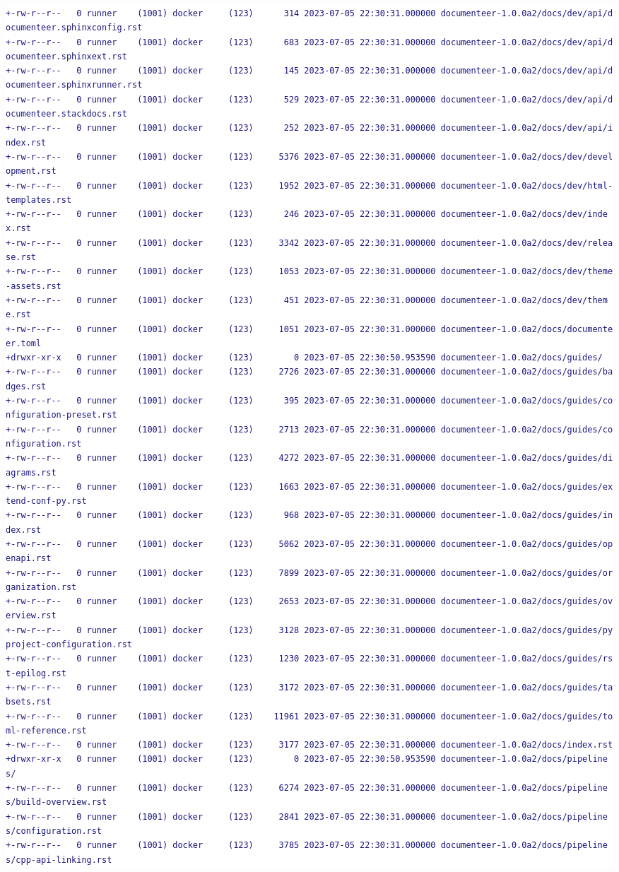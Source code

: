 ```diff
+-rw-r--r--   0 runner    (1001) docker     (123)      314 2023-07-05 22:30:31.000000 documenteer-1.0.0a2/docs/dev/api/documenteer.sphinxconfig.rst
+-rw-r--r--   0 runner    (1001) docker     (123)      683 2023-07-05 22:30:31.000000 documenteer-1.0.0a2/docs/dev/api/documenteer.sphinxext.rst
+-rw-r--r--   0 runner    (1001) docker     (123)      145 2023-07-05 22:30:31.000000 documenteer-1.0.0a2/docs/dev/api/documenteer.sphinxrunner.rst
+-rw-r--r--   0 runner    (1001) docker     (123)      529 2023-07-05 22:30:31.000000 documenteer-1.0.0a2/docs/dev/api/documenteer.stackdocs.rst
+-rw-r--r--   0 runner    (1001) docker     (123)      252 2023-07-05 22:30:31.000000 documenteer-1.0.0a2/docs/dev/api/index.rst
+-rw-r--r--   0 runner    (1001) docker     (123)     5376 2023-07-05 22:30:31.000000 documenteer-1.0.0a2/docs/dev/development.rst
+-rw-r--r--   0 runner    (1001) docker     (123)     1952 2023-07-05 22:30:31.000000 documenteer-1.0.0a2/docs/dev/html-templates.rst
+-rw-r--r--   0 runner    (1001) docker     (123)      246 2023-07-05 22:30:31.000000 documenteer-1.0.0a2/docs/dev/index.rst
+-rw-r--r--   0 runner    (1001) docker     (123)     3342 2023-07-05 22:30:31.000000 documenteer-1.0.0a2/docs/dev/release.rst
+-rw-r--r--   0 runner    (1001) docker     (123)     1053 2023-07-05 22:30:31.000000 documenteer-1.0.0a2/docs/dev/theme-assets.rst
+-rw-r--r--   0 runner    (1001) docker     (123)      451 2023-07-05 22:30:31.000000 documenteer-1.0.0a2/docs/dev/theme.rst
+-rw-r--r--   0 runner    (1001) docker     (123)     1051 2023-07-05 22:30:31.000000 documenteer-1.0.0a2/docs/documenteer.toml
+drwxr-xr-x   0 runner    (1001) docker     (123)        0 2023-07-05 22:30:50.953590 documenteer-1.0.0a2/docs/guides/
+-rw-r--r--   0 runner    (1001) docker     (123)     2726 2023-07-05 22:30:31.000000 documenteer-1.0.0a2/docs/guides/badges.rst
+-rw-r--r--   0 runner    (1001) docker     (123)      395 2023-07-05 22:30:31.000000 documenteer-1.0.0a2/docs/guides/configuration-preset.rst
+-rw-r--r--   0 runner    (1001) docker     (123)     2713 2023-07-05 22:30:31.000000 documenteer-1.0.0a2/docs/guides/configuration.rst
+-rw-r--r--   0 runner    (1001) docker     (123)     4272 2023-07-05 22:30:31.000000 documenteer-1.0.0a2/docs/guides/diagrams.rst
+-rw-r--r--   0 runner    (1001) docker     (123)     1663 2023-07-05 22:30:31.000000 documenteer-1.0.0a2/docs/guides/extend-conf-py.rst
+-rw-r--r--   0 runner    (1001) docker     (123)      968 2023-07-05 22:30:31.000000 documenteer-1.0.0a2/docs/guides/index.rst
+-rw-r--r--   0 runner    (1001) docker     (123)     5062 2023-07-05 22:30:31.000000 documenteer-1.0.0a2/docs/guides/openapi.rst
+-rw-r--r--   0 runner    (1001) docker     (123)     7899 2023-07-05 22:30:31.000000 documenteer-1.0.0a2/docs/guides/organization.rst
+-rw-r--r--   0 runner    (1001) docker     (123)     2653 2023-07-05 22:30:31.000000 documenteer-1.0.0a2/docs/guides/overview.rst
+-rw-r--r--   0 runner    (1001) docker     (123)     3128 2023-07-05 22:30:31.000000 documenteer-1.0.0a2/docs/guides/pyproject-configuration.rst
+-rw-r--r--   0 runner    (1001) docker     (123)     1230 2023-07-05 22:30:31.000000 documenteer-1.0.0a2/docs/guides/rst-epilog.rst
+-rw-r--r--   0 runner    (1001) docker     (123)     3172 2023-07-05 22:30:31.000000 documenteer-1.0.0a2/docs/guides/tabsets.rst
+-rw-r--r--   0 runner    (1001) docker     (123)    11961 2023-07-05 22:30:31.000000 documenteer-1.0.0a2/docs/guides/toml-reference.rst
+-rw-r--r--   0 runner    (1001) docker     (123)     3177 2023-07-05 22:30:31.000000 documenteer-1.0.0a2/docs/index.rst
+drwxr-xr-x   0 runner    (1001) docker     (123)        0 2023-07-05 22:30:50.953590 documenteer-1.0.0a2/docs/pipelines/
+-rw-r--r--   0 runner    (1001) docker     (123)     6274 2023-07-05 22:30:31.000000 documenteer-1.0.0a2/docs/pipelines/build-overview.rst
+-rw-r--r--   0 runner    (1001) docker     (123)     2841 2023-07-05 22:30:31.000000 documenteer-1.0.0a2/docs/pipelines/configuration.rst
+-rw-r--r--   0 runner    (1001) docker     (123)     3785 2023-07-05 22:30:31.000000 documenteer-1.0.0a2/docs/pipelines/cpp-api-linking.rst
```